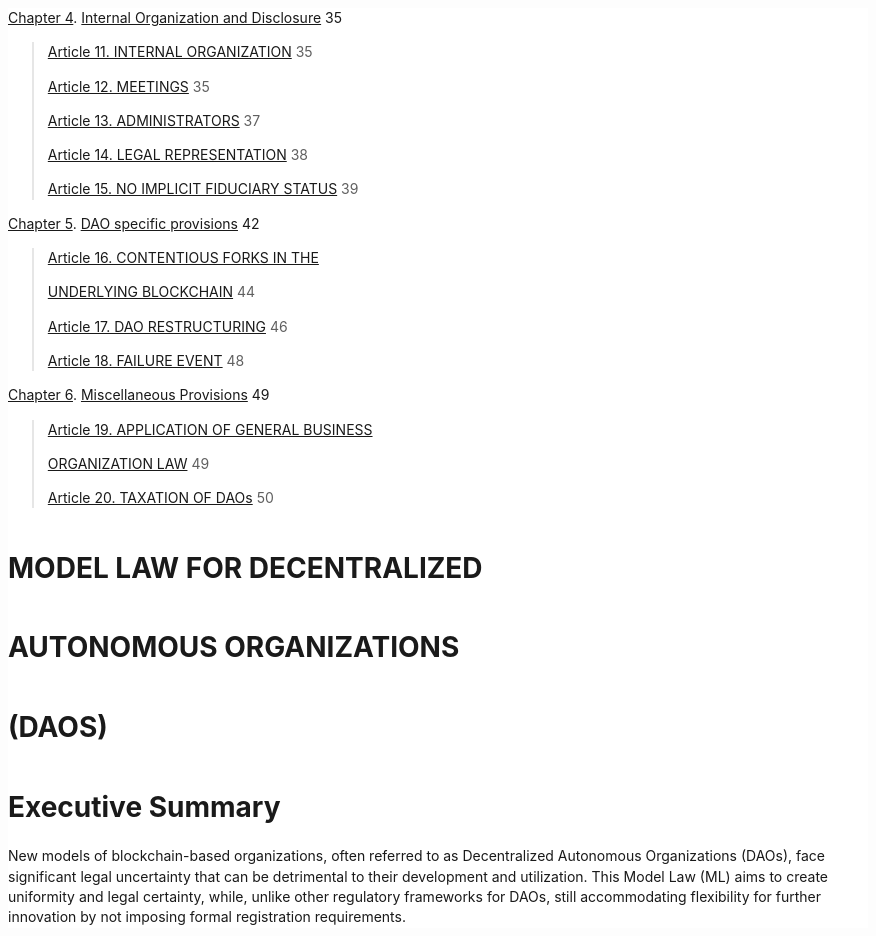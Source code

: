 [Chapter 4](#chapter-4). [Internal Organization and
Disclosure](#internal-organization-and-disclosure) 35

> [Article 11. INTERNAL
> ORGANIZATION](#article-11.-internal-organization) 35
>
> [Article 12. MEETINGS](#article-12.-meetings) 35
>
> [Article 13. ADMINISTRATORS](#article-13.-administrators) 37
>
> [Article 14. LEGAL REPRESENTATION](#section-17) 38
>
> [Article 15. NO IMPLICIT FIDUCIARY STATUS](#section-18) 39

[Chapter 5](#section-20). [DAO specific
provisions](#dao-specific-provisions) 42

> [Article 16. CONTENTIOUS FORKS IN
> THE](#article-16.-contentious-forks-in-the-underlying-blockchain)
>
> [UNDERLYING
> BLOCKCHAIN](#article-16.-contentious-forks-in-the-underlying-blockchain)
> 44
>
> [Article 17. DAO RESTRUCTURING](#article-17.-dao-restructuring) 46
>
> [Article 18. FAILURE EVENT](#article-18.-failure-event) 48

[Chapter 6](#chapter-6). [Miscellaneous
Provisions](#miscellaneous-provisions) 49

> [Article 19. APPLICATION OF GENERAL
> BUSINESS](#article-19.-application-of-general-business-organization-law)
>
> [ORGANIZATION
> LAW](#article-19.-application-of-general-business-organization-law) 49
>
> [Article 20. TAXATION OF DAOs](#article-20.-taxation-of-daos) 50

 

**MODEL LAW FOR DECENTRALIZED** 
===============================

**AUTONOMOUS ORGANIZATIONS** 
============================

**(DAOS)**
==========

 

**Executive Summary**
=====================

New models of blockchain-based organizations, often referred to as
Decentralized Autonomous Organizations (DAOs), face significant legal
uncertainty that can be detrimental to their development and
utilization. This Model Law (ML) aims to create uniformity and legal
certainty, while, unlike other regulatory frameworks for DAOs, still
accommodating flexibility for further innovation by not imposing formal
registration requirements.
